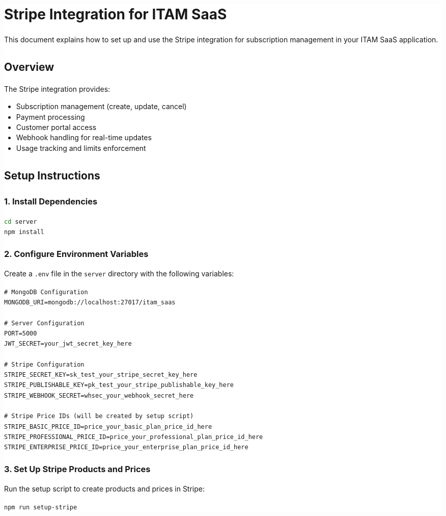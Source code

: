 # Stripe Integration for ITAM SaaS

This document explains how to set up and use the Stripe integration for subscription management in your ITAM SaaS application.

## Overview

The Stripe integration provides:
- Subscription management (create, update, cancel)
- Payment processing
- Customer portal access
- Webhook handling for real-time updates
- Usage tracking and limits enforcement

## Setup Instructions

### 1. Install Dependencies

```bash
cd server
npm install
```

### 2. Configure Environment Variables

Create a `.env` file in the `server` directory with the following variables:

```env
# MongoDB Configuration
MONGODB_URI=mongodb://localhost:27017/itam_saas

# Server Configuration
PORT=5000
JWT_SECRET=your_jwt_secret_key_here

# Stripe Configuration
STRIPE_SECRET_KEY=sk_test_your_stripe_secret_key_here
STRIPE_PUBLISHABLE_KEY=pk_test_your_stripe_publishable_key_here
STRIPE_WEBHOOK_SECRET=whsec_your_webhook_secret_here

# Stripe Price IDs (will be created by setup script)
STRIPE_BASIC_PRICE_ID=price_your_basic_plan_price_id_here
STRIPE_PROFESSIONAL_PRICE_ID=price_your_professional_plan_price_id_here
STRIPE_ENTERPRISE_PRICE_ID=price_your_enterprise_plan_price_id_here
```

### 3. Set Up Stripe Products and Prices

Run the setup script to create products and prices in Stripe:

```bash
npm run setup-stripe
```

